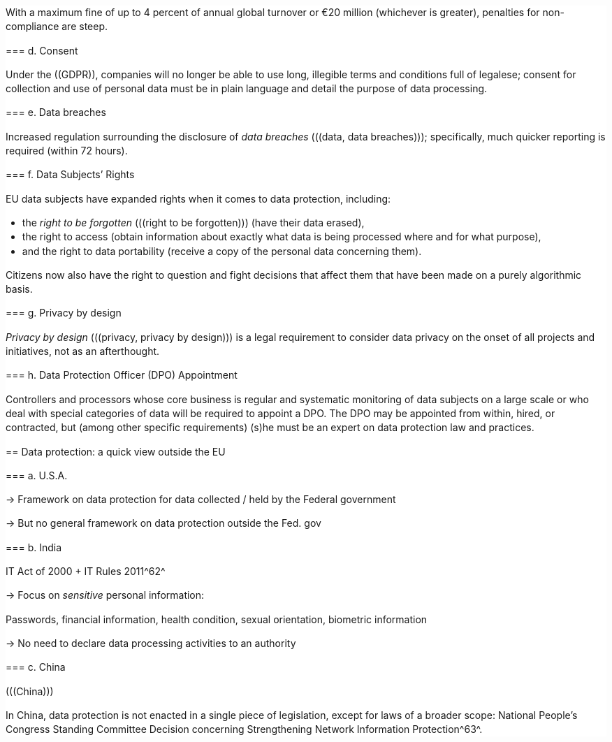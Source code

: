 With a maximum fine of up to 4 percent of annual global turnover or €20 million (whichever is greater), penalties for non-compliance are steep.

=== d. Consent

Under the ((GDPR)), companies will no longer be able to use long, illegible terms and conditions full of legalese; consent for collection and use of personal data must be in plain language and detail the purpose of data processing.

=== e. Data breaches

Increased regulation surrounding the disclosure of *data breaches* (((data, data breaches))); specifically, much quicker reporting is required (within 72 hours).

=== f. Data Subjects’ Rights

EU data subjects have expanded rights when it comes to data protection, including:

- the *right to be forgotten* (((right to be forgotten))) (have their data erased),
- the right to access (obtain information about exactly what data is being processed where and for what purpose),
- and the right to data portability (receive a copy of the personal data concerning them).

Citizens now also have the right to question and fight decisions that affect them that have been made on a purely algorithmic basis.

=== g. Privacy by design

*Privacy by design* (((privacy, privacy by design))) is a legal requirement to consider data privacy on the onset of all projects and initiatives, not as an afterthought.


=== h. Data Protection Officer (DPO) Appointment

Controllers and processors whose core business is regular and systematic monitoring of data
subjects on a large scale or who deal with special categories of data will be required to appoint a DPO. The DPO may be appointed from within, hired, or contracted, but (among other specific requirements) (s)he must be an expert on data protection law and practices.

== Data protection: a quick view outside the EU


=== a. U.S.A.

-> Framework on data protection for data collected / held by the Federal government

-> But no general framework on data protection outside the Fed. gov

=== b. India

IT Act of 2000 + IT Rules 2011^62^

-> Focus on *sensitive* personal information:

Passwords, financial information, health condition, sexual orientation, biometric information

-> No need to declare data processing activities to an authority

=== c. China

(((China)))

In China, data protection is not enacted in a single piece of legislation, except for laws of a broader scope: National People’s Congress Standing Committee Decision concerning Strengthening Network Information Protection^63^.

